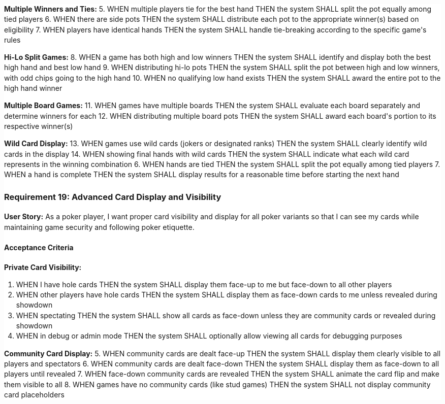 **Multiple Winners and Ties:**
5. WHEN multiple players tie for the best hand THEN the system SHALL split the pot equally among tied players
6. WHEN there are side pots THEN the system SHALL distribute each pot to the appropriate winner(s) based on eligibility
7. WHEN players have identical hands THEN the system SHALL handle tie-breaking according to the specific game's rules

**Hi-Lo Split Games:**
8. WHEN a game has both high and low winners THEN the system SHALL identify and display both the best high hand and best low hand
9. WHEN distributing hi-lo pots THEN the system SHALL split the pot between high and low winners, with odd chips going to the high hand
10. WHEN no qualifying low hand exists THEN the system SHALL award the entire pot to the high hand winner

**Multiple Board Games:**
11. WHEN games have multiple boards THEN the system SHALL evaluate each board separately and determine winners for each
12. WHEN distributing multiple board pots THEN the system SHALL award each board's portion to its respective winner(s)

**Wild Card Display:**
13. WHEN games use wild cards (jokers or designated ranks) THEN the system SHALL clearly identify wild cards in the display
14. WHEN showing final hands with wild cards THEN the system SHALL indicate what each wild card represents in the winning combination
6. WHEN hands are tied THEN the system SHALL split the pot equally among tied players
7. WHEN a hand is complete THEN the system SHALL display results for a reasonable time before starting the next hand

### Requirement 19: Advanced Card Display and Visibility

**User Story:** As a poker player, I want proper card visibility and display for all poker variants so that I can see my cards while maintaining game security and following poker etiquette.

#### Acceptance Criteria

**Private Card Visibility:**
1. WHEN I have hole cards THEN the system SHALL display them face-up to me but face-down to all other players
2. WHEN other players have hole cards THEN the system SHALL display them as face-down cards to me unless revealed during showdown
3. WHEN spectating THEN the system SHALL show all cards as face-down unless they are community cards or revealed during showdown
4. WHEN in debug or admin mode THEN the system SHALL optionally allow viewing all cards for debugging purposes

**Community Card Display:**
5. WHEN community cards are dealt face-up THEN the system SHALL display them clearly visible to all players and spectators
6. WHEN community cards are dealt face-down THEN the system SHALL display them as face-down to all players until revealed
7. WHEN face-down community cards are revealed THEN the system SHALL animate the card flip and make them visible to all
8. WHEN games have no community cards (like stud games) THEN the system SHALL not display community card placeholders
